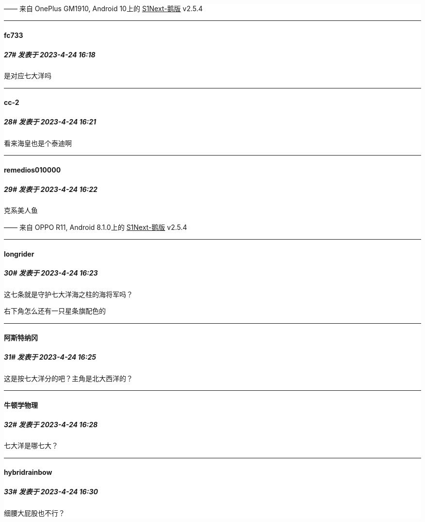 —— 来自 OnePlus GM1910, Android 10上的 [S1Next-鹅版](https://github.com/ykrank/S1-Next/releases) v2.5.4

*****

####  fc733  
##### 27#       发表于 2023-4-24 16:18

是对应七大洋吗

*****

####  cc-2  
##### 28#       发表于 2023-4-24 16:21

看来海皇也是个泰迪啊

*****

####  remedios010000  
##### 29#       发表于 2023-4-24 16:22

克系美人鱼

—— 来自 OPPO R11, Android 8.1.0上的 [S1Next-鹅版](https://github.com/ykrank/S1-Next/releases) v2.5.4

*****

####  longrider  
##### 30#       发表于 2023-4-24 16:23

这七条就是守护七大洋海之柱的海将军吗？

右下角怎么还有一只星条旗配色的


*****

####  阿斯特纳冈  
##### 31#       发表于 2023-4-24 16:25

这是按七大洋分的吧？主角是北大西洋的？

*****

####  牛顿学物理  
##### 32#       发表于 2023-4-24 16:28

七大洋是哪七大？

*****

####  hybridrainbow  
##### 33#       发表于 2023-4-24 16:30

细腰大屁股也不行？

